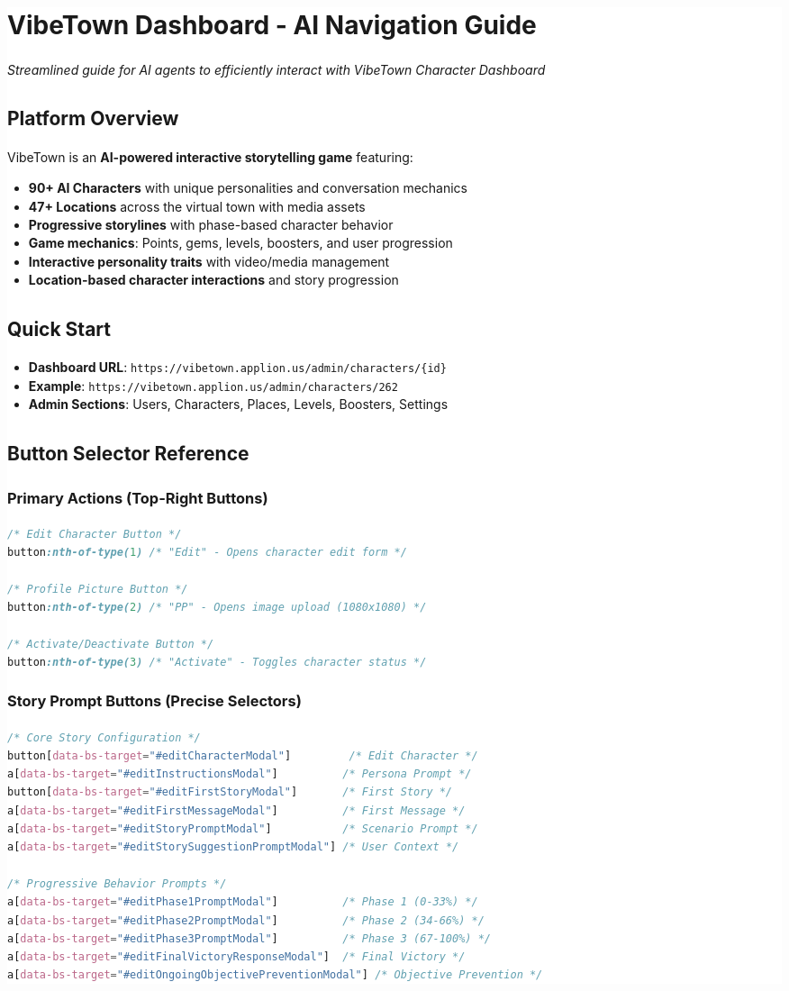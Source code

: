 # VibeTown Dashboard - AI Navigation Guide

*Streamlined guide for AI agents to efficiently interact with VibeTown Character Dashboard*

## Platform Overview
VibeTown is an **AI-powered interactive storytelling game** featuring:
- **90+ AI Characters** with unique personalities and conversation mechanics
- **47+ Locations** across the virtual town with media assets
- **Progressive storylines** with phase-based character behavior
- **Game mechanics**: Points, gems, levels, boosters, and user progression
- **Interactive personality traits** with video/media management
- **Location-based character interactions** and story progression

## Quick Start
- **Dashboard URL**: `https://vibetown.applion.us/admin/characters/{id}`
- **Example**: `https://vibetown.applion.us/admin/characters/262`
- **Admin Sections**: Users, Characters, Places, Levels, Boosters, Settings

## Button Selector Reference

### Primary Actions (Top-Right Buttons)
```css
/* Edit Character Button */
button:nth-of-type(1) /* "Edit" - Opens character edit form */

/* Profile Picture Button */  
button:nth-of-type(2) /* "PP" - Opens image upload (1080x1080) */

/* Activate/Deactivate Button */
button:nth-of-type(3) /* "Activate" - Toggles character status */
```

### Story Prompt Buttons (Precise Selectors)
```css
/* Core Story Configuration */
button[data-bs-target="#editCharacterModal"]         /* Edit Character */
a[data-bs-target="#editInstructionsModal"]          /* Persona Prompt */
button[data-bs-target="#editFirstStoryModal"]       /* First Story */
a[data-bs-target="#editFirstMessageModal"]          /* First Message */
a[data-bs-target="#editStoryPromptModal"]           /* Scenario Prompt */
a[data-bs-target="#editStorySuggestionPromptModal"] /* User Context */

/* Progressive Behavior Prompts */
a[data-bs-target="#editPhase1PromptModal"]          /* Phase 1 (0-33%) */
a[data-bs-target="#editPhase2PromptModal"]          /* Phase 2 (34-66%) */
a[data-bs-target="#editPhase3PromptModal"]          /* Phase 3 (67-100%) */
a[data-bs-target="#editFinalVictoryResponseModal"]  /* Final Victory */
a[data-bs-target="#editOngoingObjectivePreventionModal"] /* Objective Prevention */
```
